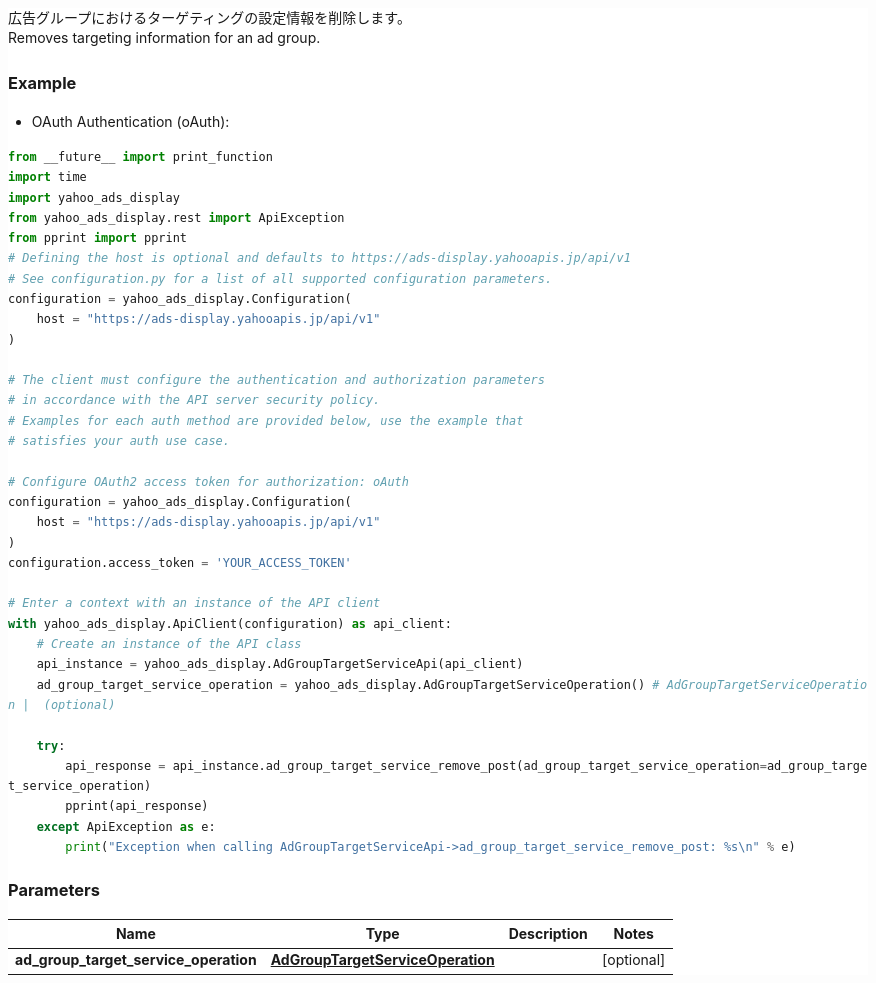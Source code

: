 

<div lang=\"ja\">広告グループにおけるターゲティングの設定情報を削除します。</div> <div lang=\"en\">Removes targeting information for an ad group.</div>

### Example

* OAuth Authentication (oAuth):
```python
from __future__ import print_function
import time
import yahoo_ads_display
from yahoo_ads_display.rest import ApiException
from pprint import pprint
# Defining the host is optional and defaults to https://ads-display.yahooapis.jp/api/v1
# See configuration.py for a list of all supported configuration parameters.
configuration = yahoo_ads_display.Configuration(
    host = "https://ads-display.yahooapis.jp/api/v1"
)

# The client must configure the authentication and authorization parameters
# in accordance with the API server security policy.
# Examples for each auth method are provided below, use the example that
# satisfies your auth use case.

# Configure OAuth2 access token for authorization: oAuth
configuration = yahoo_ads_display.Configuration(
    host = "https://ads-display.yahooapis.jp/api/v1"
)
configuration.access_token = 'YOUR_ACCESS_TOKEN'

# Enter a context with an instance of the API client
with yahoo_ads_display.ApiClient(configuration) as api_client:
    # Create an instance of the API class
    api_instance = yahoo_ads_display.AdGroupTargetServiceApi(api_client)
    ad_group_target_service_operation = yahoo_ads_display.AdGroupTargetServiceOperation() # AdGroupTargetServiceOperation |  (optional)

    try:
        api_response = api_instance.ad_group_target_service_remove_post(ad_group_target_service_operation=ad_group_target_service_operation)
        pprint(api_response)
    except ApiException as e:
        print("Exception when calling AdGroupTargetServiceApi->ad_group_target_service_remove_post: %s\n" % e)
```

### Parameters

Name | Type | Description  | Notes
------------- | ------------- | ------------- | -------------
 **ad_group_target_service_operation** | [**AdGroupTargetServiceOperation**](AdGroupTargetServiceOperation.md)|  | [optional]

